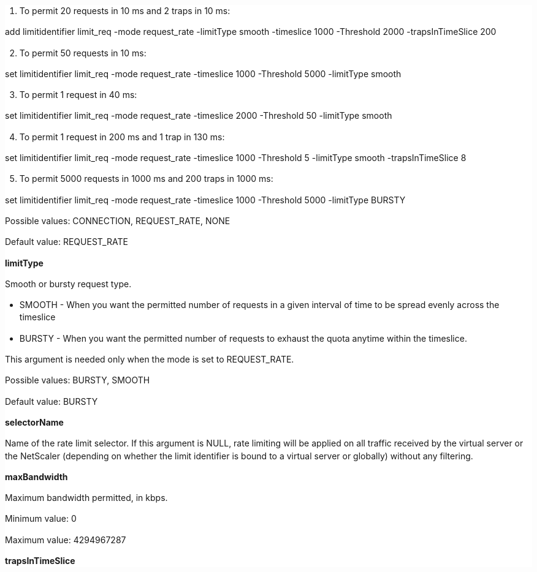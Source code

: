1. To permit 20 requests in 10 ms and 2 traps in 10 ms:

add limitidentifier limit_req -mode request_rate -limitType smooth -timeslice 1000 -Threshold 2000 -trapsInTimeSlice 200

2. To permit 50 requests in 10 ms:

set  limitidentifier limit_req -mode request_rate -timeslice 1000 -Threshold 5000 -limitType smooth

3. To permit 1 request in 40 ms:

set limitidentifier limit_req -mode request_rate -timeslice 2000 -Threshold 50 -limitType smooth

4. To permit 1 request in 200 ms and 1 trap in 130 ms:

set limitidentifier limit_req -mode request_rate -timeslice 1000 -Threshold 5 -limitType smooth -trapsInTimeSlice 8

5. To permit 5000 requests in 1000 ms and 200 traps in 1000 ms:

set limitidentifier limit_req  -mode request_rate -timeslice 1000 -Threshold 5000 -limitType BURSTY

Possible values: CONNECTION, REQUEST_RATE, NONE

Default value: REQUEST_RATE



<b>limitType</b>

Smooth or bursty request type.

* SMOOTH - When you want the permitted number of requests in a given interval of time to be spread evenly across the timeslice

* BURSTY - When you want the permitted number of requests to exhaust the quota anytime within the timeslice.

This argument is needed only when the mode is set to REQUEST_RATE.

Possible values: BURSTY, SMOOTH

Default value: BURSTY



<b>selectorName</b>

Name of the rate limit selector. If this argument is NULL, rate limiting will be applied on all traffic received by the virtual server or the NetScaler (depending on whether the limit identifier is bound to a virtual server or globally) without any filtering.



<b>maxBandwidth</b>

Maximum bandwidth permitted, in kbps.

Minimum value: 0

Maximum value: 4294967287



<b>trapsInTimeSlice</b>
